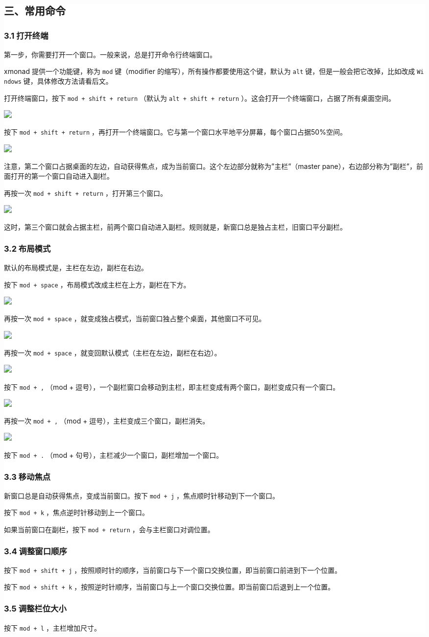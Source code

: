 ##  三、常用命令 

###  3.1 打开终端 

 第一步，你需要打开一个窗口。一般来说，总是打开命令行终端窗口。 

 xmonad 提供一个功能键，称为 ` mod ` 键（modifier 的缩写），所有操作都要使用这个键，默认为 ` alt ` 键，但是一般会把它改掉，比如改成 ` Windows ` 键，具体修改方法请看后文。 

 打开终端窗口，按下 ` mod + shift + return ` （默认为 ` alt + shift + return ` ）。这会打开一个终端窗口，占据了所有桌面空间。 

![](/wp-content/uploads/2017/07/1501315238.png)

 按下 ` mod + shift + return ` ，再打开一个终端窗口。它与第一个窗口水平地平分屏幕，每个窗口占据50%空间。 

![](/wp-content/uploads/2017/07/15013152381.png)

 注意，第二个窗口占据桌面的左边，自动获得焦点，成为当前窗口。这个左边部分就称为”主栏”（master pane），右边部分称为”副栏”，前面打开的第一个窗口自动进入副栏。 

 再按一次 ` mod + shift + return ` ，打开第三个窗口。 

![](/wp-content/uploads/2017/07/15013152382.png)

 这时，第三个窗口就会占据主栏，前两个窗口自动进入副栏。规则就是，新窗口总是独占主栏，旧窗口平分副栏。 

###  3.2 布局模式 

 默认的布局模式是，主栏在左边，副栏在右边。 

 按下 ` mod + space ` ，布局模式改成主栏在上方，副栏在下方。 

![](/wp-content/uploads/2017/07/1501315239.png)

 再按一次 ` mod + space ` ，就变成独占模式，当前窗口独占整个桌面，其他窗口不可见。 

![](/wp-content/uploads/2017/07/1501315238.png)

 再按一次 ` mod + space ` ，就变回默认模式（主栏在左边，副栏在右边）。 

![](/wp-content/uploads/2017/07/15013152382.png)

 按下 ` mod + , ` （mod + 逗号），一个副栏窗口会移动到主栏，即主栏变成有两个窗口，副栏变成只有一个窗口。 

![](/wp-content/uploads/2017/07/15013152391.png)

 再按一次 ` mod + , ` （mod + 逗号），主栏变成三个窗口，副栏消失。 

![](/wp-content/uploads/2017/07/1501315240.png)

 按下 ` mod + . ` （mod + 句号），主栏减少一个窗口，副栏增加一个窗口。 

###  3.3 移动焦点 

 新窗口总是自动获得焦点，变成当前窗口。按下 ` mod + j ` ，焦点顺时针移动到下一个窗口。 

 按下 ` mod + k ` ，焦点逆时针移动到上一个窗口。 

 如果当前窗口在副栏，按下 ` mod + return ` ，会与主栏窗口对调位置。 

###  3.4 调整窗口顺序 

 按下 ` mod + shift + j ` ，按照顺时针的顺序，当前窗口与下一个窗口交换位置，即当前窗口前进到下一个位置。 

 按下 ` mod + shift + k ` ，按照逆时针顺序，当前窗口与上一个窗口交换位置。即当前窗口后退到上一个位置。 

###  3.5 调整栏位大小 

 按下 ` mod + l ` ，主栏增加尺寸。 
